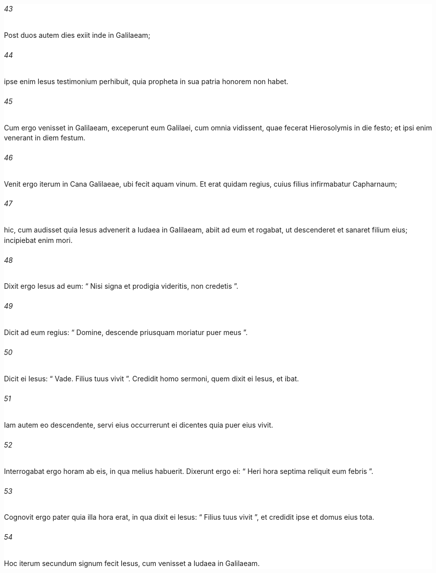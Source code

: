 ###### 43
Post duos autem dies exiit inde in Galilaeam; 
###### 44
ipse enim Iesus testimonium perhibuit, quia propheta in sua patria honorem non habet. 
###### 45
Cum ergo venisset in Galilaeam, exceperunt eum Galilaei, cum omnia vidissent, quae fecerat Hierosolymis in die festo; et ipsi enim venerant in diem festum.
###### 46
Venit ergo iterum in Cana Galilaeae, ubi fecit aquam vinum. Et erat quidam regius, cuius filius infirmabatur Capharnaum; 
###### 47
hic, cum audisset quia Iesus advenerit a Iudaea in Galilaeam, abiit ad eum et rogabat, ut descenderet et sanaret filium eius; incipiebat enim mori. 
###### 48
Dixit ergo Iesus ad eum: “ Nisi signa et prodigia videritis, non credetis ”. 
###### 49
Dicit ad eum regius: “ Domine, descende priusquam moriatur puer meus ”. 
###### 50
Dicit ei Iesus: “ Vade. Filius tuus vivit ”. Credidit homo sermoni, quem dixit ei Iesus, et ibat. 
###### 51
Iam autem eo descendente, servi eius occurrerunt ei dicentes quia puer eius vivit. 
###### 52
Interrogabat ergo horam ab eis, in qua melius habuerit. Dixerunt ergo ei: “ Heri hora septima reliquit eum febris ”. 
###### 53
Cognovit ergo pater quia illa hora erat, in qua dixit ei Iesus: “ Filius tuus vivit ”, et credidit ipse et domus eius tota. 
###### 54
Hoc iterum secundum signum fecit Iesus, cum venisset a Iudaea in Galilaeam. 
